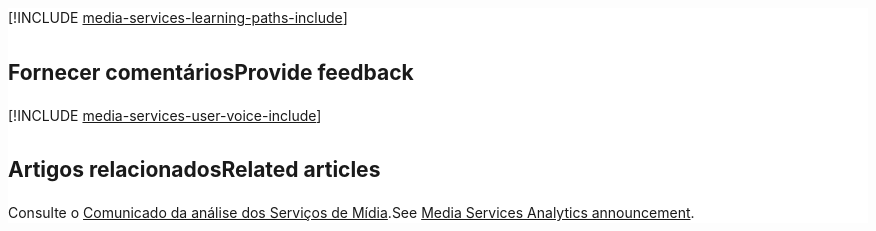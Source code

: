 [!INCLUDE [media-services-learning-paths-include](../../includes/media-services-learning-paths-include.md)]

## <a name="provide-feedback"></a><span data-ttu-id="8a6a6-185">Fornecer comentários</span><span class="sxs-lookup"><span data-stu-id="8a6a6-185">Provide feedback</span></span>
[!INCLUDE [media-services-user-voice-include](../../includes/media-services-user-voice-include.md)]

## <a name="related-articles"></a><span data-ttu-id="8a6a6-186">Artigos relacionados</span><span class="sxs-lookup"><span data-stu-id="8a6a6-186">Related articles</span></span>
<span data-ttu-id="8a6a6-187">Consulte o [Comunicado da análise dos Serviços de Mídia](https://azure.microsoft.com/blog/introducing-azure-media-analytics/).</span><span class="sxs-lookup"><span data-stu-id="8a6a6-187">See [Media Services Analytics announcement](https://azure.microsoft.com/blog/introducing-azure-media-analytics/).</span></span>



[overview]: ./media/media-services-video-on-demand-workflow/media-services-video-on-demand.png
